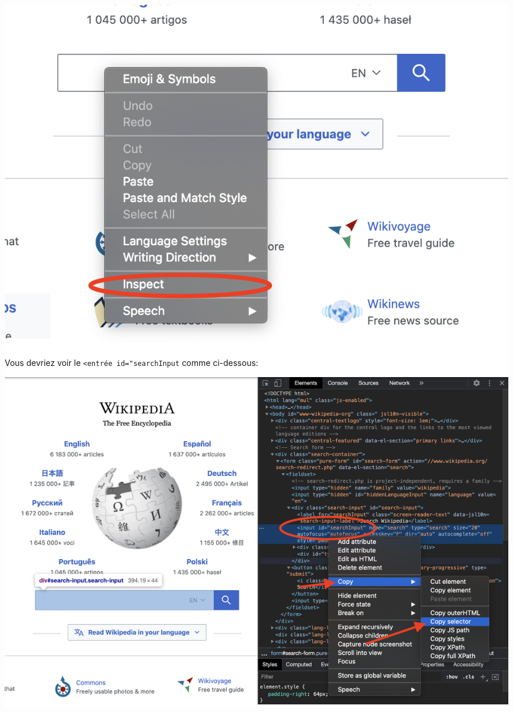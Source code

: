 ![inspecter](inspect.png)

Vous devriez voir le `<entrée id="searchInput` comme ci-dessous:

![input](input.png)
